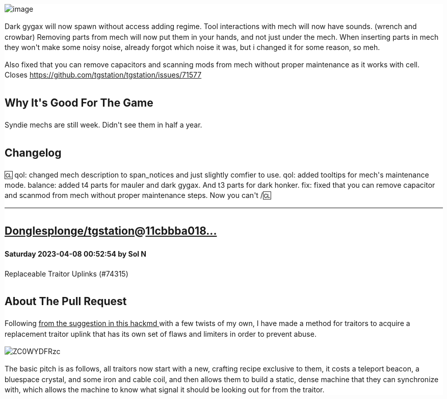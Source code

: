 ![image](https://user-images.githubusercontent.com/93882977/229368398-d4654b56-78e9-4321-80cc-cad31cfabef8.png)


Dark gygax will now spawn without access adding regime.
Tool interactions with mech will now have sounds. (wrench and crowbar)
Removing parts from mech will now put them in your hands, and not just
under the mech.
When inserting parts in mech they won't make some noisy noise, already
forgot which noise it was, but i changed it for some reason, so meh.

Also fixed that you can remove capacitors and scanning mods from mech
without proper maintenance as it works with cell. Closes
https://github.com/tgstation/tgstation/issues/71577
## Why It's Good For The Game
Syndie mechs are still week. Didn't see them in half a year.
## Changelog
:cl:
qol: changed mech description to span_notices and just slightly comfier
to use.
qol: added tooltips for mech's maintenance mode.
balance: added t4 parts for mauler and dark gygax. And t3 parts for dark
honker.
fix: fixed that you can remove capacitor and scanmod from mech without
proper maintenance steps. Now you can't
/:cl:

---
## [Donglesplonge/tgstation](https://github.com/Donglesplonge/tgstation)@[11cbbba018...](https://github.com/Donglesplonge/tgstation/commit/11cbbba018e861237ce4bed73f19b58874c22042)
#### Saturday 2023-04-08 00:52:54 by Sol N

Replaceable Traitor Uplinks (#74315)

## About The Pull Request

Following [from the suggestion in this hackmd
](https://hackmd.io/IkDWWkpfQa2lkdevsnLqhA?view#Replacement-Uplinks)with
a few twists of my own, I have made a method for traitors to acquire a
replacement traitor uplink that has its own set of flaws and limiters in
order to prevent abuse.


![ZC0WYDFRzc](https://user-images.githubusercontent.com/116288367/228101432-9352390b-9538-4c62-8dc4-55e2e798c466.png)

The basic pitch is as follows, all traitors now start with a new,
crafting recipe exclusive to them, it costs a teleport beacon, a
bluespace crystal, and some iron and cable coil, and then allows them to
build a static, dense machine that they can synchronize with, which
allows the machine to know what signal it should be looking out for from
the traitor.
